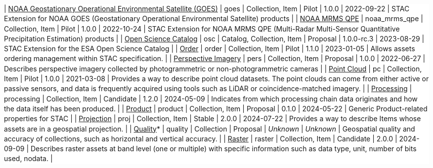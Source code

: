 | [NOAA Geostationary Operational Environmental Satellite (GOES)](https://github.com/stac-extensions/goes)             | goes                 | Collection, Item                        | Pilot                                                                                           | 1.0.0          | 2022-09-22   | STAC Extension for NOAA GOES (Geostationary Operational Environmental Satellite) products                                                                                                                           |
| [NOAA MRMS QPE](https://github.com/stac-extensions/noaa-mrms-qpe)                                                    | noaa_mrms_qpe        | Collection, Item                        | Pilot                                                                                           | 1.0.0          | 2022-10-24   | STAC Extension for NOAA MRMS QPE (Multi-Radar Multi-Sensor Quantitative Precipitation Estimation) products                                                                                                          |
| [Open Science Catalog](https://github.com/stac-extensions/osc)                                                       | osc                  | Catalog, Collection, Item               | Proposal                                                                                        | 1.0.0-rc.3     | 2023-08-29   | STAC Extension for the ESA Open Science Catalog                                                                                                                                                                     |
| [Order](https://github.com/stac-extensions/order)                                                                    | order                | Collection, Item                        | Pilot                                                                                           | 1.1.0          | 2023-01-05   | Allows assets ordering management within STAC specification.                                                                                                                                                        |
| [Perspective Imagery](https://github.com/stac-extensions/perspective-imagery)                                        | pers                 | Collection, Item                        | Proposal                                                                                        | 1.0.0          | 2022-06-27   | Describes perspective imagery collected by photogrammetric or non-photogrammetric cameras                                                                                                                           |
| [Point Cloud](https://github.com/stac-extensions/pointcloud)                                                         | pc                   | Collection, Item                        | Pilot                                                                                           | 1.0.0          | 2021-03-08   | Provides a way to describe point cloud datasets. The point clouds can come from either active or passive sensors, and data is frequently acquired using tools such as LiDAR or coincidence-matched imagery.         |
| [Processing](https://github.com/stac-extensions/processing)                                                          | processing           | Collection, Item                        | Candidate                                                                                       | 1.2.0          | 2024-05-09   | Indicates from which processing chain data originates and how the data itself has been produced.                                                                                                                    |
| [Product](https://github.com/stac-extensions/product)                                                                | product              | Collection, Item                        | Proposal                                                                                        | 0.1.0          | 2024-05-22   | Generic Product-related properties for STAC                                                                                                                                                                         |
| [Projection](https://github.com/stac-extensions/projection)                                                          | proj                 | Collection, Item                        | Stable                                                                                          | 2.0.0          | 2024-07-22   | Provides a way to describe Items whose assets are in a geospatial projection.                                                                                                                                       |
| [Quality](https://github.com/linz/stac/tree/master/extensions/quality)\*                                             | quality              | Collection                              | Proposal                                                                                        | _Unknown_      | _Unknown_    | Geospatial quality and accuracy of collections, such as horizontal and vertical accuracy.                                                                                                                           |
| [Raster](https://github.com/stac-extensions/raster)                                                                  | raster               | Collection, Item                        | Candidate                                                                                       | 2.0.0          | 2024-09-09   | Describes raster assets at band level (one or multiple) with specific information such as data type, unit, number of bits used, nodata.                                                                             |